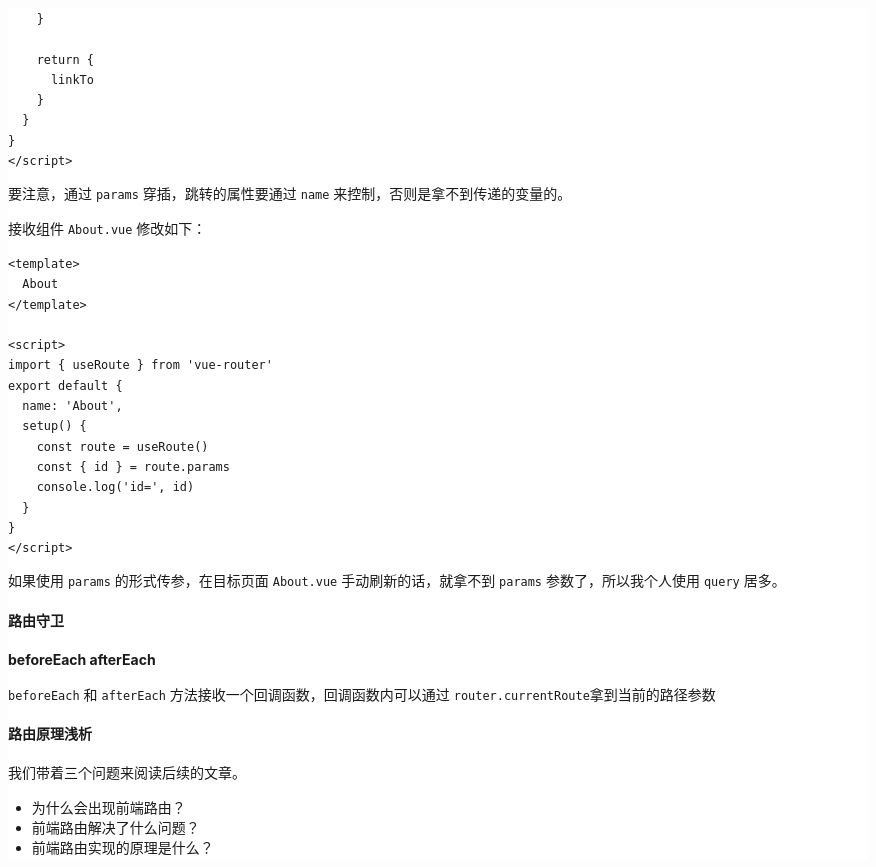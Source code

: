 ```vue
    }

    return {
      linkTo
    }
  }
}
</script>
```

要注意，通过 `params` 穿插，跳转的属性要通过 `name` 来控制，否则是拿不到传递的变量的。

接收组件 `About.vue` 修改如下：

```vue
<template>
  About
</template>

<script>
import { useRoute } from 'vue-router'
export default {
  name: 'About',
  setup() {
    const route = useRoute()
    const { id } = route.params
    console.log('id=', id)
  }
}
</script>
```

如果使用 `params` 的形式传参，在目标页面 `About.vue` 手动刷新的话，就拿不到 `params` 参数了，所以我个人使用 `query` 居多。







#### 路由守卫

**beforeEach afterEach**

`beforeEach` 和 `afterEach` 方法接收一个回调函数，回调函数内可以通过 `router.currentRoute`拿到当前的路径参数









#### 路由原理浅析

我们带着三个问题来阅读后续的文章。

- 为什么会出现前端路由？
- 前端路由解决了什么问题？
- 前端路由实现的原理是什么？
